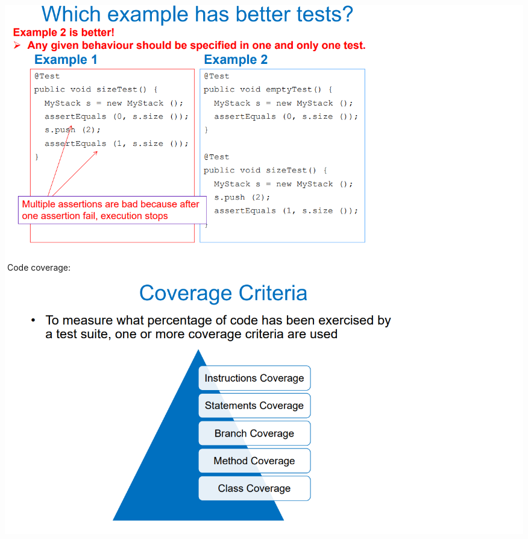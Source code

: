 <img src="CS304 Review.assets/image-20210606025505823.png" alt="image-20210606025505823" style="zoom: 67%;" />



​			Code coverage:

<img src="CS304 Review.assets/image-20210606030151571.png" alt="image-20210606030151571" style="zoom: 67%;" />
